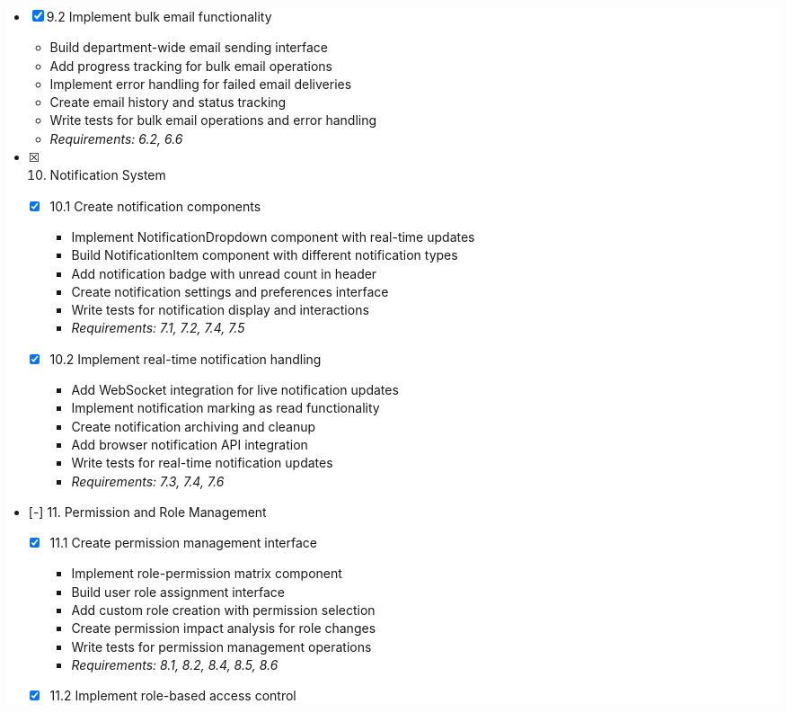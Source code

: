 



  - [x] 9.2 Implement bulk email functionality

    - Build department-wide email sending interface
    - Add progress tracking for bulk email operations
    - Implement error handling for failed email deliveries
    - Create email history and status tracking
    - Write tests for bulk email operations and error handling
    - _Requirements: 6.2, 6.6_

- [x] 10. Notification System






  - [x] 10.1 Create notification components




    - Implement NotificationDropdown component with real-time updates
    - Build NotificationItem component with different notification types
    - Add notification badge with unread count in header
    - Create notification settings and preferences interface
    - Write tests for notification display and interactions
    - _Requirements: 7.1, 7.2, 7.4, 7.5_

  - [x] 10.2 Implement real-time notification handling


    - Add WebSocket integration for live notification updates
    - Implement notification marking as read functionality
    - Create notification archiving and cleanup
    - Add browser notification API integration
    - Write tests for real-time notification updates
    - _Requirements: 7.3, 7.4, 7.6_

- [-] 11. Permission and Role Management




  - [x] 11.1 Create permission management interface







    - Implement role-permission matrix component
    - Build user role assignment interface
    - Add custom role creation with permission selection
    - Create permission impact analysis for role changes
    - Write tests for permission management operations
    - _Requirements: 8.1, 8.2, 8.4, 8.5, 8.6_

  - [x] 11.2 Implement role-based access control




